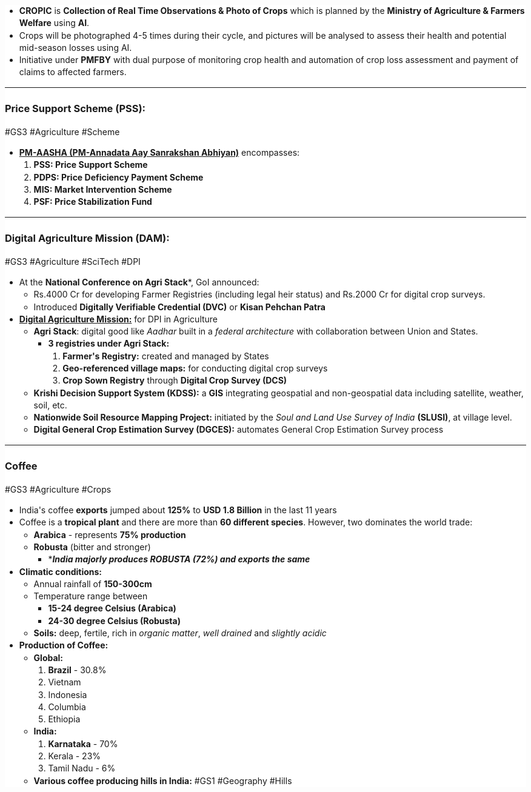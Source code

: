- **CROPIC** is **Collection of Real Time Observations & Photo of Crops** which is planned by the **Ministry of Agriculture & Farmers Welfare** using **AI**.
- Crops will be photographed 4-5 times during their cycle, and pictures will be analysed to assess their health and potential mid-season losses using AI.
- Initiative under **PMFBY** with dual purpose of monitoring crop health and automation of crop loss assessment and payment of claims to affected farmers.
---
### Price Support Scheme (PSS):
#GS3 #Agriculture #Scheme 
- <b><u>PM-AASHA (PM-Annadata Aay Sanrakshan Abhiyan)</u></b> encompasses:
	1. **PSS: Price Support Scheme**
	2. **PDPS: Price Deficiency Payment Scheme**
	3. **MIS: Market Intervention Scheme**
	4. **PSF: Price Stabilization Fund**
---
### Digital Agriculture Mission (DAM):
#GS3 #Agriculture #SciTech #DPI
- At the **National Conference on Agri Stack***, GoI announced:
	- Rs.4000 Cr for developing Farmer Registries (including legal heir status) and Rs.2000 Cr for digital crop surveys.
	- Introduced **Digitally Verifiable Credential (DVC)** or **Kisan Pehchan Patra**
- <b><u>Digital Agriculture Mission:</u></b> for DPI in Agriculture
	- **Agri Stack**: digital good like *Aadhar* built in a *federal architecture* with collaboration between Union and States.
		- **3 registries under Agri Stack:**
			1. **Farmer's Registry:** created and managed by States
			2. **Geo-referenced village maps:** for conducting digital crop surveys
			3. **Crop Sown Registry** through **Digital Crop Survey (DCS)**
	- **Krishi Decision Support System (KDSS):** a **GIS** integrating geospatial and non-geospatial data including satellite, weather, soil, etc.
	- **Nationwide Soil Resource Mapping Project:** initiated by the *Soul and Land Use Survey of India* **(SLUSI)**, at village level.
	- **Digital General Crop Estimation Survey (DGCES):** automates General Crop Estimation Survey process
---
### Coffee
#GS3 #Agriculture #Crops
- India's coffee **exports** jumped about **125%** to **USD 1.8 Billion** in the last 11 years
- Coffee is a **tropical plant** and there are more than **60 different species**. However, two dominates the world trade:
	- **Arabica** - represents **75% production**
	- **Robusta** (bitter and stronger)
		- ****India majorly produces ROBUSTA (72%) and exports the same***
- **Climatic conditions:**
	- Annual rainfall of **150-300cm** 
	- Temperature range between 
		- **15-24 degree Celsius (Arabica)**
		- **24-30 degree Celsius (Robusta)**
	- **Soils:** deep, fertile, rich in *organic matter*, *well drained* and *slightly acidic*
- **Production of Coffee:**
	- **Global:**
		1. **Brazil** - 30.8%
		2. Vietnam
		3. Indonesia
		4. Columbia
		5. Ethiopia
	- **India:**
		1. **Karnataka** - 70%
		2. Kerala - 23%
		3. Tamil Nadu - 6%
	- **Various coffee producing hills in India:** #GS1 #Geography #Hills